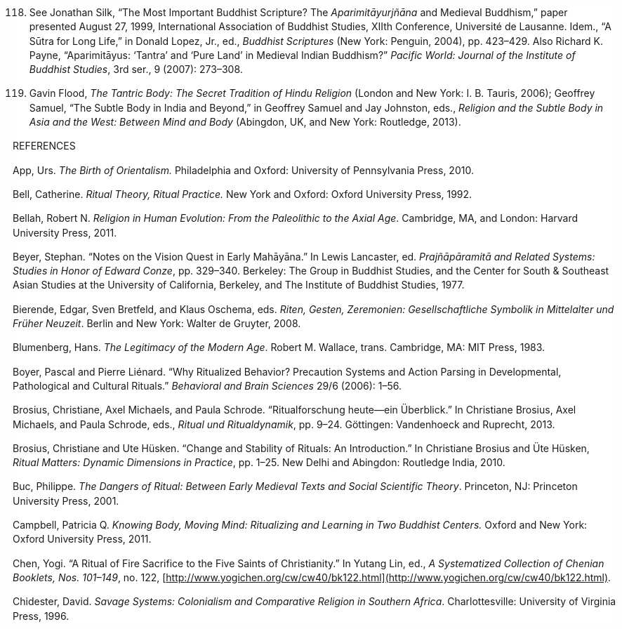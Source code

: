 118. See Jonathan Silk, “The Most Important Buddhist Scripture? The *Aparimitāyurjñāna* and Medieval Buddhism,” paper presented August 27, 1999, International Association of Buddhist Studies, XIIth Conference, Université de Lausanne. Idem., “A Sūtra for Long Life,” in Donald Lopez, Jr., ed., *Buddhist Scriptures* \(New York: Penguin, 2004\), pp. 423–429. Also Richard K. Payne, “Aparimitāyus: ‘Tantra’ and ‘Pure Land’ in Medieval Indian Buddhism?” *Pacific World: Journal of the Institute of Buddhist Studies*, 3rd ser., 9 \(2007\): 273–308.

119. Gavin Flood, *The Tantric Body: The Secret Tradition of Hindu Religion* \(London and New York: I. B. Tauris, 2006\); Geoffrey Samuel, “The Subtle Body in India and Beyond,” in Geoffrey Samuel and Jay Johnston, eds., *Religion and the Subtle Body in Asia and the West: Between Mind and Body* \(Abingdon, UK, and New York: Routledge, 2013\).



REFERENCES

App, Urs. *The Birth of Orientalism.* Philadelphia and Oxford: University of Pennsylvania Press, 2010.

Bell, Catherine. *Ritual Theory, Ritual Practice.* New York and Oxford: Oxford University Press, 1992.

Bellah, Robert N. *Religion in Human Evolution: From the Paleolithic to the Axial Age*. Cambridge, MA, and London: Harvard University Press, 2011.

Beyer, Stephan. “Notes on the Vision Quest in Early Mahāyāna.” In Lewis Lancaster, ed. *Prajñāpāramitā and Related Systems: Studies in Honor of Edward Conze*, pp. 329–340. Berkeley: The Group in Buddhist Studies, and the Center for South & Southeast Asian Studies at the University of California, Berkeley, and The Institute of Buddhist Studies, 1977.

Bierende, Edgar, Sven Bretfeld, and Klaus Oschema, eds. *Riten, Gesten, Zeremonien: Gesellschaftliche Symbolik in Mittelalter und Früher Neuzeit*. Berlin and New York: Walter de Gruyter, 2008.

Blumenberg, Hans. *The Legitimacy of the Modern Age*. Robert M. Wallace, trans. Cambridge, MA: MIT Press, 1983.

Boyer, Pascal and Pierre Liénard. “Why Ritualized Behavior? Precaution Systems and Action Parsing in Developmental, Pathological and Cultural Rituals.” *Behavioral and Brain Sciences* 29/6 \(2006\): 1–56.

Brosius, Christiane, Axel Michaels, and Paula Schrode. “Ritualforschung heute—ein Überblick.” In Christiane Brosius, Axel Michaels, and Paula Schrode, eds., *Ritual und Ritualdynamik*, pp. 9–24. Göttingen: Vandenhoeck and Ruprecht, 2013.

Brosius, Christiane and Ute Hüsken. “Change and Stability of Rituals: An Introduction.” In Christiane Brosius and Üte Hüsken, *Ritual Matters: Dynamic Dimensions in Practice*, pp. 1–25. New Delhi and Abingdon: Routledge India, 2010.

Buc, Philippe. *The Dangers of Ritual: Between Early Medieval Texts and Social Scientific Theory*. Princeton, NJ: Princeton University Press, 2001.

Campbell, Patricia Q. *Knowing Body, Moving Mind: Ritualizing and Learning in Two Buddhist Centers.* Oxford and New York: Oxford University Press, 2011.

Chen, Yogi. “A Ritual of Fire Sacrifice to the Five Saints of Christianity.” In Yutang Lin, ed., *A Systematized Collection of Chenian Booklets, Nos. 101–149*, no. 122, [http://www.yogichen.org/cw/cw40/bk122.html](http://www.yogichen.org/cw/cw40/bk122.html).

Chidester, David. *Savage Systems: Colonialism and Comparative Religion in Southern Africa*. Charlottesville: University of Virginia Press, 1996.
